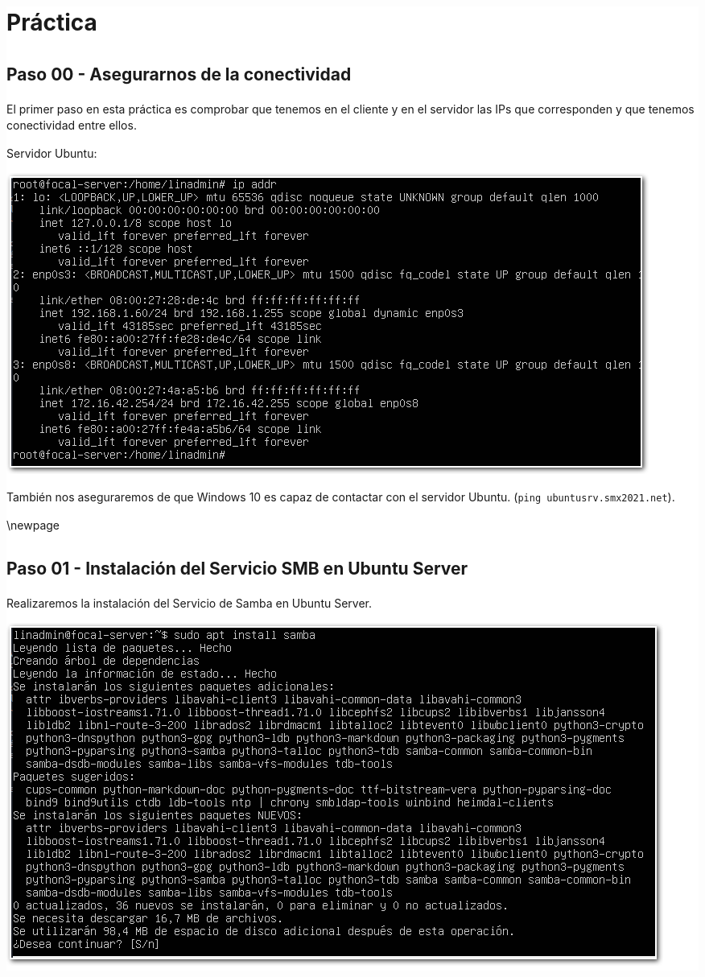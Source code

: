 
Práctica
========

Paso 00 - Asegurarnos de la conectividad
----------------------------------------

El primer paso en esta práctica es comprobar que tenemos en el cliente y
en el servidor las IPs que corresponden y que tenemos conectividad entre
ellos.

Servidor Ubuntu:

![](./imgs/smb-cups-smb-01-38-51.png)

También nos aseguraremos de que Windows 10 es capaz de contactar con el
servidor Ubuntu. (`ping ubuntusrv.smx2021.net`).

\newpage

Paso 01 - Instalación del Servicio SMB en Ubuntu Server
-------------------------------------------------------

Realizaremos la instalación del Servicio de Samba en Ubuntu Server.

![](./imgs/smb-cups-smb-01-40-17.png)
